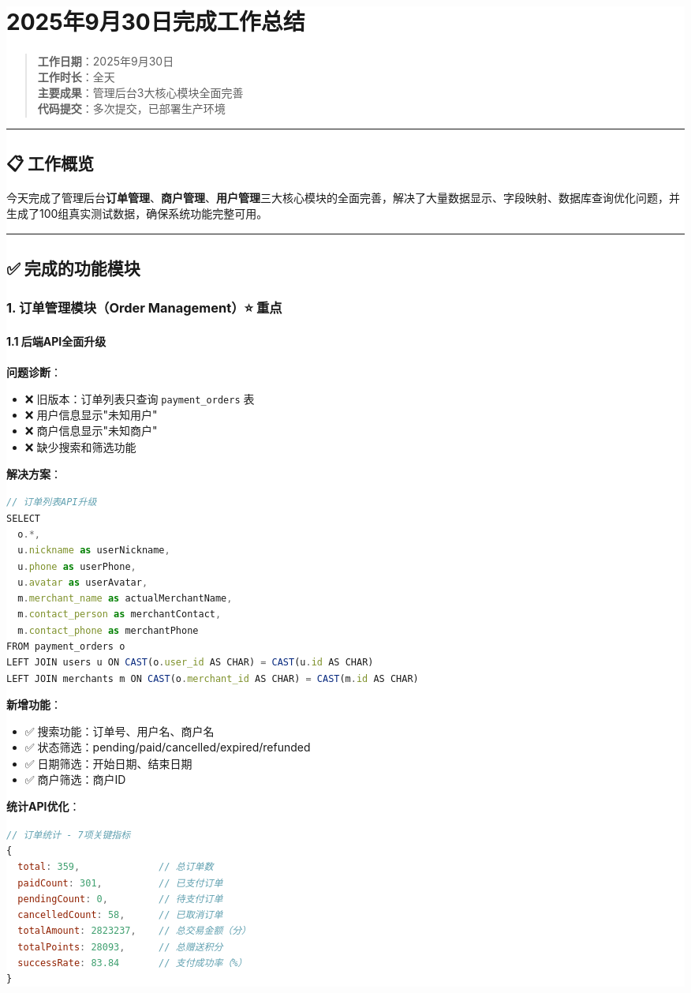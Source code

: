 # 2025年9月30日完成工作总结

> **工作日期**：2025年9月30日  
> **工作时长**：全天  
> **主要成果**：管理后台3大核心模块全面完善  
> **代码提交**：多次提交，已部署生产环境

---

## 📋 工作概览

今天完成了管理后台**订单管理**、**商户管理**、**用户管理**三大核心模块的全面完善，解决了大量数据显示、字段映射、数据库查询优化问题，并生成了100组真实测试数据，确保系统功能完整可用。

---

## ✅ 完成的功能模块

### 1. 订单管理模块（Order Management）⭐ 重点

#### 1.1 后端API全面升级

**问题诊断**：
- ❌ 旧版本：订单列表只查询 `payment_orders` 表
- ❌ 用户信息显示"未知用户"
- ❌ 商户信息显示"未知商户"
- ❌ 缺少搜索和筛选功能

**解决方案**：
```javascript
// 订单列表API升级
SELECT 
  o.*,
  u.nickname as userNickname,
  u.phone as userPhone,
  u.avatar as userAvatar,
  m.merchant_name as actualMerchantName,
  m.contact_person as merchantContact,
  m.contact_phone as merchantPhone
FROM payment_orders o
LEFT JOIN users u ON CAST(o.user_id AS CHAR) = CAST(u.id AS CHAR)
LEFT JOIN merchants m ON CAST(o.merchant_id AS CHAR) = CAST(m.id AS CHAR)
```

**新增功能**：
- ✅ 搜索功能：订单号、用户名、商户名
- ✅ 状态筛选：pending/paid/cancelled/expired/refunded
- ✅ 日期筛选：开始日期、结束日期
- ✅ 商户筛选：商户ID

**统计API优化**：
```javascript
// 订单统计 - 7项关键指标
{
  total: 359,              // 总订单数
  paidCount: 301,          // 已支付订单
  pendingCount: 0,         // 待支付订单
  cancelledCount: 58,      // 已取消订单
  totalAmount: 2823237,    // 总交易金额（分）
  totalPoints: 28093,      // 总赠送积分
  successRate: 83.84       // 支付成功率（%）
}
```
